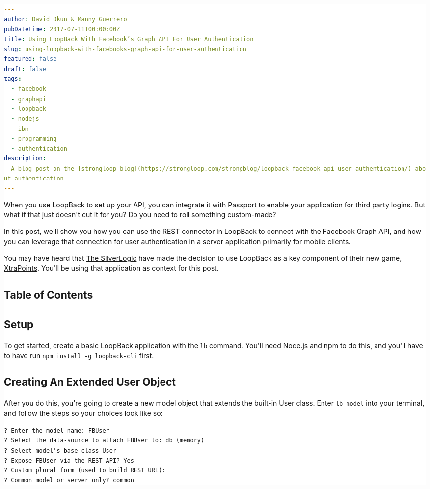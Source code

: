 ```yaml
---
author: David Okun & Manny Guerrero
pubDatetime: 2017-07-11T00:00:00Z
title: Using LoopBack With Facebook’s Graph API For User Authentication
slug: using-loopback-with-facebooks-graph-api-for-user-authentication
featured: false
draft: false
tags:
  - facebook
  - graphapi
  - loopback
  - nodejs
  - ibm
  - programming
  - authentication
description:
  A blog post on the [strongloop blog](https://strongloop.com/strongblog/loopback-facebook-api-user-authentication/) about authentication.
---
```


When you use LoopBack to set up your API, you can integrate it with [Passport](https://passportjs.org) to enable your application for third party logins. But what if that just doesn't cut it for you? Do you need to roll something custom-made?

In this post, we'll show you how you can use the REST connector in LoopBack to connect with the Facebook Graph API, and how you can leverage that connection for user authentication in a server application primarily for mobile clients.

You may have heard that [The SilverLogic](http://tsl.io) have made the decision to use LoopBack as a key component of their new game, [XtraPoints](https://strongloop.com/strongblog/loopback-open-source-xtra-points/). You'll be using that application as context for this post.

## Table of Contents

## Setup

To get started, create a basic LoopBack application with the `lb` command. You'll need Node.js and npm to do this, and you'll have to have run `npm install -g loopback-cli` first.

## Creating An Extended User Object

After you do this, you're going to create a new model object that extends the built-in User class. Enter `lb model` into your terminal, and follow the steps so your choices look like so:

```
? Enter the model name: FBUser
? Select the data-source to attach FBUser to: db (memory)
? Select model's base class User
? Expose FBUser via the REST API? Yes
? Custom plural form (used to build REST URL):
? Common model or server only? common
```
